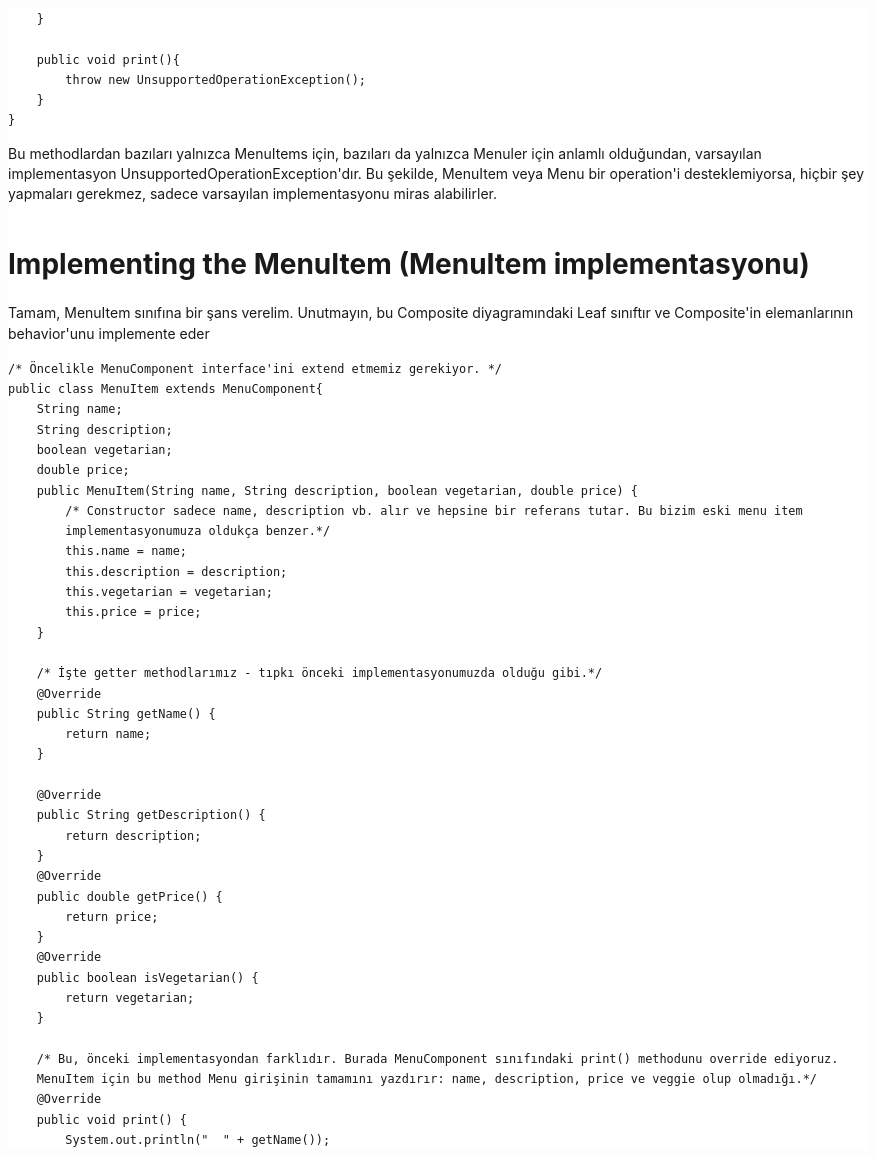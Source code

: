 ```
    }

    public void print(){
        throw new UnsupportedOperationException();
    }
}
```

Bu methodlardan bazıları yalnızca MenuItems için, bazıları da yalnızca Menuler için anlamlı olduğundan, varsayılan
implementasyon UnsupportedOperationException'dır. Bu şekilde, MenuItem veya Menu bir operation'i desteklemiyorsa, hiçbir
şey yapmaları gerekmez, sadece varsayılan implementasyonu miras alabilirler.

# Implementing the MenuItem (MenuItem implementasyonu)

Tamam, MenuItem sınıfına bir şans verelim. Unutmayın, bu Composite diyagramındaki Leaf sınıftır ve Composite'in
elemanlarının behavior'unu implemente eder

```
/* Öncelikle MenuComponent interface'ini extend etmemiz gerekiyor. */
public class MenuItem extends MenuComponent{
    String name;
    String description;
    boolean vegetarian;
    double price;
    public MenuItem(String name, String description, boolean vegetarian, double price) {
        /* Constructor sadece name, description vb. alır ve hepsine bir referans tutar. Bu bizim eski menu item
        implementasyonumuza oldukça benzer.*/
        this.name = name;
        this.description = description;
        this.vegetarian = vegetarian;
        this.price = price;
    }

    /* İşte getter methodlarımız - tıpkı önceki implementasyonumuzda olduğu gibi.*/
    @Override
    public String getName() {
        return name;
    }

    @Override
    public String getDescription() {
        return description;
    }
    @Override
    public double getPrice() {
        return price;
    }
    @Override
    public boolean isVegetarian() {
        return vegetarian;
    }

    /* Bu, önceki implementasyondan farklıdır. Burada MenuComponent sınıfındaki print() methodunu override ediyoruz.
    MenuItem için bu method Menu girişinin tamamını yazdırır: name, description, price ve veggie olup olmadığı.*/
    @Override
    public void print() {
        System.out.println("  " + getName());
```